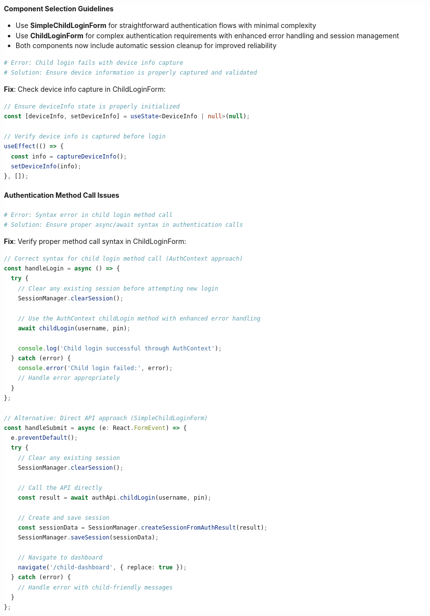 **Component Selection Guidelines**
- Use **SimpleChildLoginForm** for straightforward authentication flows with minimal complexity
- Use **ChildLoginForm** for complex authentication requirements with enhanced error handling and session management
- Both components now include automatic session cleanup for improved reliability
```bash
# Error: Child login fails with device info capture
# Solution: Ensure device information is properly captured and validated
```
**Fix**: Check device info capture in ChildLoginForm:
```typescript
// Ensure deviceInfo state is properly initialized
const [deviceInfo, setDeviceInfo] = useState<DeviceInfo | null>(null);

// Verify device info is captured before login
useEffect(() => {
  const info = captureDeviceInfo();
  setDeviceInfo(info);
}, []);
```

#### Authentication Method Call Issues
```bash
# Error: Syntax error in child login method call
# Solution: Ensure proper async/await syntax in authentication calls
```
**Fix**: Verify proper method call syntax in ChildLoginForm:
```typescript
// Correct syntax for child login method call (AuthContext approach)
const handleLogin = async () => {
  try {
    // Clear any existing session before attempting new login
    SessionManager.clearSession();
    
    // Use the AuthContext childLogin method with enhanced error handling
    await childLogin(username, pin);
    
    console.log('Child login successful through AuthContext');
  } catch (error) {
    console.error('Child login failed:', error);
    // Handle error appropriately
  }
};

// Alternative: Direct API approach (SimpleChildLoginForm)
const handleSubmit = async (e: React.FormEvent) => {
  e.preventDefault();
  try {
    // Clear any existing session
    SessionManager.clearSession();
    
    // Call the API directly
    const result = await authApi.childLogin(username, pin);
    
    // Create and save session
    const sessionData = SessionManager.createSessionFromAuthResult(result);
    SessionManager.saveSession(sessionData);
    
    // Navigate to dashboard
    navigate('/child-dashboard', { replace: true });
  } catch (error) {
    // Handle error with child-friendly messages
  }
};
```
